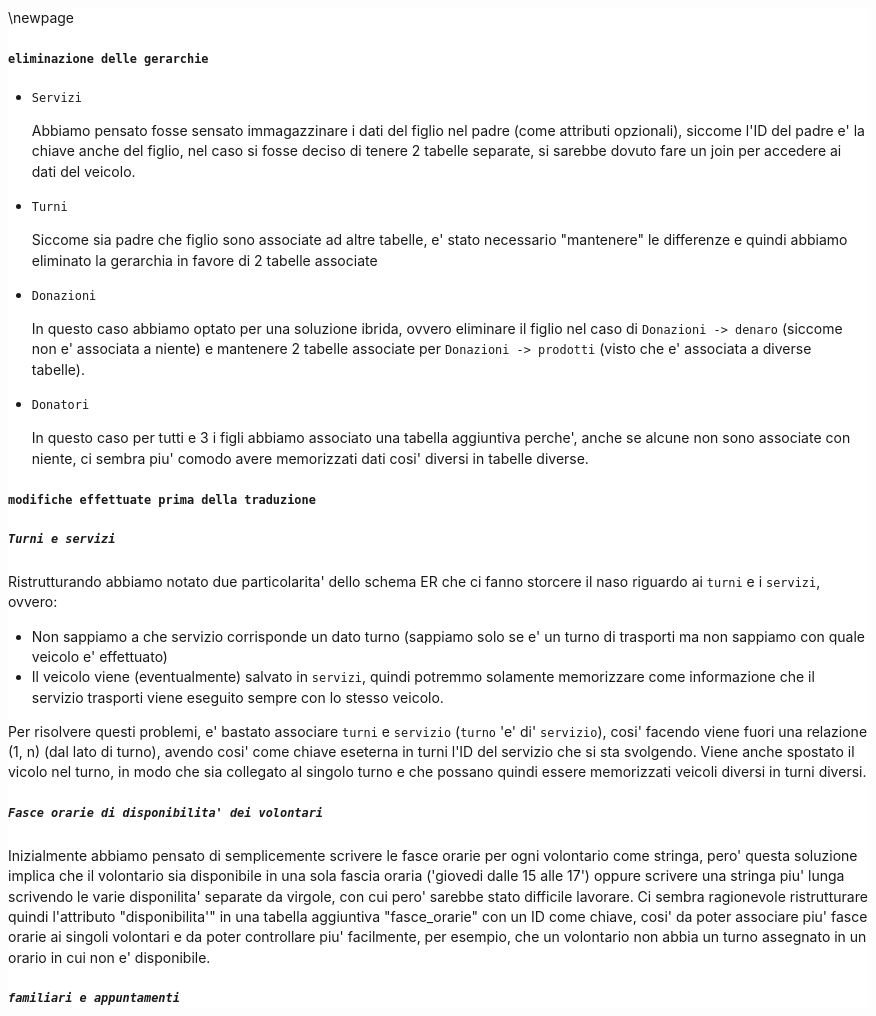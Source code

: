 
\newpage

#### `eliminazione delle gerarchie`

- `Servizi`
  
  Abbiamo pensato fosse sensato immagazzinare i dati del figlio nel padre (come attributi opzionali), siccome l'ID del padre e' la chiave anche del figlio, nel caso si fosse deciso di tenere 2 tabelle separate, si sarebbe dovuto fare un join per accedere ai dati del veicolo.
- `Turni`
  
  Siccome sia padre che figlio sono associate ad altre tabelle, e' stato necessario "mantenere" le differenze e quindi abbiamo eliminato la gerarchia in favore di 2 tabelle associate
- `Donazioni`
  
  In questo caso abbiamo optato per una soluzione ibrida, ovvero eliminare il figlio nel caso di `Donazioni -> denaro` (siccome non e' associata a niente) e mantenere 2 tabelle associate per `Donazioni -> prodotti` (visto che e' associata a diverse tabelle).
- `Donatori`
  
  In questo caso per tutti e 3 i figli abbiamo associato una tabella aggiuntiva perche', anche se alcune non sono associate con niente, ci sembra piu' comodo avere memorizzati dati cosi' diversi in tabelle diverse.

#### `modifiche effettuate prima della traduzione`

##### `Turni e servizi`

Ristrutturando abbiamo notato due particolarita' dello schema ER che ci fanno storcere il naso riguardo ai `turni` e i `servizi`, ovvero:

- Non sappiamo a che servizio corrisponde un dato turno (sappiamo solo se e' un turno di trasporti ma non sappiamo con quale veicolo e' effettuato)
- Il veicolo viene (eventualmente) salvato in `servizi`, quindi potremmo solamente memorizzare come informazione che il servizio trasporti
  viene eseguito sempre con lo stesso veicolo.

Per risolvere questi problemi, e' bastato associare `turni` e `servizio` (`turno` 'e' di' `servizio`), cosi' facendo viene fuori una relazione (1, n) (dal lato di turno), avendo cosi' come chiave eseterna in turni l'ID del servizio che si sta svolgendo. Viene anche spostato il vicolo nel turno, in modo che sia collegato al singolo turno e che possano quindi essere memorizzati veicoli diversi in turni diversi.

##### `Fasce orarie di disponibilita' dei volontari`

Inizialmente abbiamo pensato di semplicemente scrivere le fasce orarie per ogni volontario come stringa, pero' questa soluzione implica che il volontario sia disponibile in una sola fascia oraria ('giovedi dalle 15 alle 17') oppure scrivere una stringa piu' lunga scrivendo le varie disponilita' separate da virgole, con cui pero' sarebbe stato difficile lavorare. Ci sembra ragionevole ristrutturare quindi l'attributo "disponibilita'" in una tabella aggiuntiva "fasce_orarie" con un ID come chiave, cosi' da poter associare piu' fasce orarie ai singoli volontari e da poter controllare piu' facilmente, per esempio, che un volontario non abbia un turno assegnato in un orario in cui non e' disponibile.

##### `familiari e appuntamenti`
